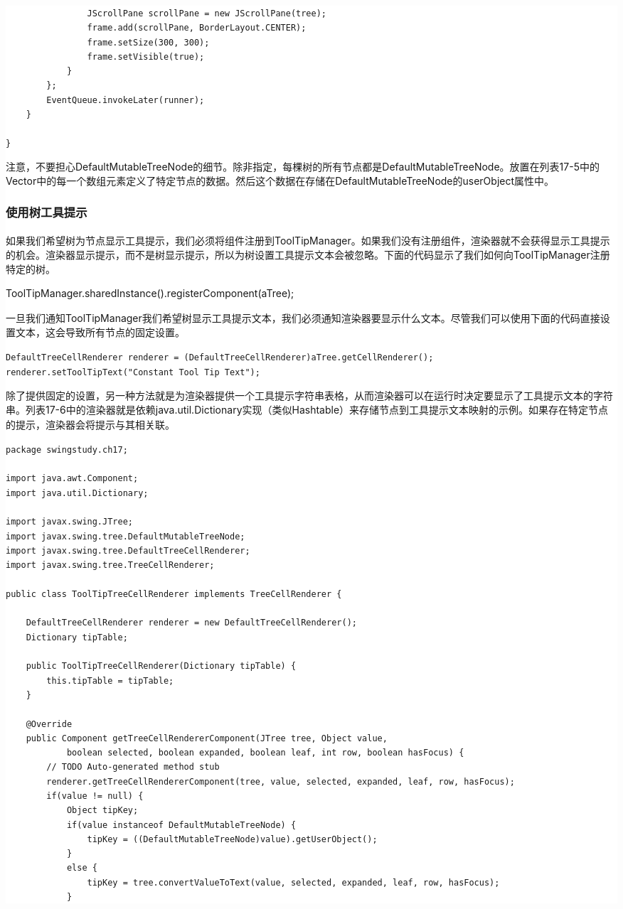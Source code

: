 ``` {.sourceCode .java}
                JScrollPane scrollPane = new JScrollPane(tree);
                frame.add(scrollPane, BorderLayout.CENTER);
                frame.setSize(300, 300);
                frame.setVisible(true);
            }
        };
        EventQueue.invokeLater(runner);
    }

}
```

注意，不要担心DefaultMutableTreeNode的细节。除非指定，每棵树的所有节点都是DefaultMutableTreeNode。放置在列表17-5中的Vector中的每一个数组元素定义了特定节点的数据。然后这个数据在存储在DefaultMutableTreeNode的userObject属性中。

### 使用树工具提示

如果我们希望树为节点显示工具提示，我们必须将组件注册到ToolTipManager。如果我们没有注册组件，渲染器就不会获得显示工具提示的机会。渲染器显示提示，而不是树显示提示，所以为树设置工具提示文本会被忽略。下面的代码显示了我们如何向ToolTipManager注册特定的树。

ToolTipManager.sharedInstance().registerComponent(aTree);

一旦我们通知ToolTipManager我们希望树显示工具提示文本，我们必须通知渲染器要显示什么文本。尽管我们可以使用下面的代码直接设置文本，这会导致所有节点的固定设置。

``` {.sourceCode .java}
DefaultTreeCellRenderer renderer = (DefaultTreeCellRenderer)aTree.getCellRenderer();
renderer.setToolTipText("Constant Tool Tip Text");
```

除了提供固定的设置，另一种方法就是为渲染器提供一个工具提示字符串表格，从而渲染器可以在运行时决定要显示了工具提示文本的字符串。列表17-6中的渲染器就是依赖java.util.Dictionary实现（类似Hashtable）来存储节点到工具提示文本映射的示例。如果存在特定节点的提示，渲染器会将提示与其相关联。

``` {.sourceCode .java}
package swingstudy.ch17;

import java.awt.Component;
import java.util.Dictionary;

import javax.swing.JTree;
import javax.swing.tree.DefaultMutableTreeNode;
import javax.swing.tree.DefaultTreeCellRenderer;
import javax.swing.tree.TreeCellRenderer;

public class ToolTipTreeCellRenderer implements TreeCellRenderer {

    DefaultTreeCellRenderer renderer = new DefaultTreeCellRenderer();
    Dictionary tipTable;

    public ToolTipTreeCellRenderer(Dictionary tipTable) {
        this.tipTable = tipTable;
    }

    @Override
    public Component getTreeCellRendererComponent(JTree tree, Object value,
            boolean selected, boolean expanded, boolean leaf, int row, boolean hasFocus) {
        // TODO Auto-generated method stub
        renderer.getTreeCellRendererComponent(tree, value, selected, expanded, leaf, row, hasFocus);
        if(value != null) {
            Object tipKey;
            if(value instanceof DefaultMutableTreeNode) {
                tipKey = ((DefaultMutableTreeNode)value).getUserObject();
            }
            else {
                tipKey = tree.convertValueToText(value, selected, expanded, leaf, row, hasFocus);
            }
```
